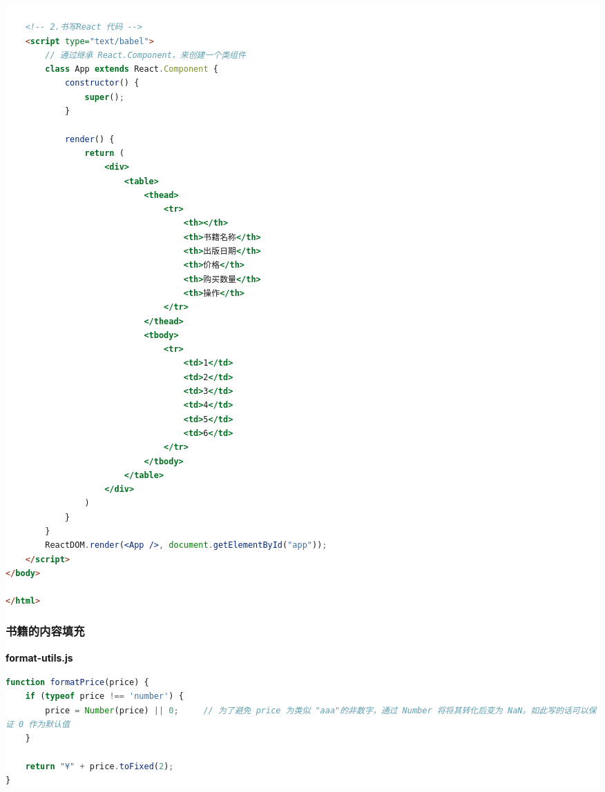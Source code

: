 ```html

    <!-- 2.书写React 代码 -->
    <script type="text/babel">
        // 通过继承 React.Component，来创建一个类组件
        class App extends React.Component {
            constructor() {
                super();
            }

            render() {
                return (
                    <div>
                        <table>
                            <thead>
                                <tr>
                                    <th></th>
                                    <th>书籍名称</th>
                                    <th>出版日期</th>
                                    <th>价格</th>
                                    <th>购买数量</th>
                                    <th>操作</th>
                                </tr>
                            </thead>
                            <tbody>
                                <tr>
                                    <td>1</td>
                                    <td>2</td>
                                    <td>3</td>
                                    <td>4</td>
                                    <td>5</td>
                                    <td>6</td>
                                </tr>
                            </tbody>
                        </table>
                    </div>
                )
            }
        }
        ReactDOM.render(<App />, document.getElementById("app"));
    </script>
</body>

</html>
```



### 书籍的内容填充

**format-utils.js**

```jsx
function formatPrice(price) {
    if (typeof price !== 'number') {
        price = Number(price) || 0;     // 为了避免 price 为类似 "aaa"的非数字，通过 Number 将将其转化后变为 NaN。如此写的话可以保证 0 作为默认值
    }

    return "¥" + price.toFixed(2);
}
```
